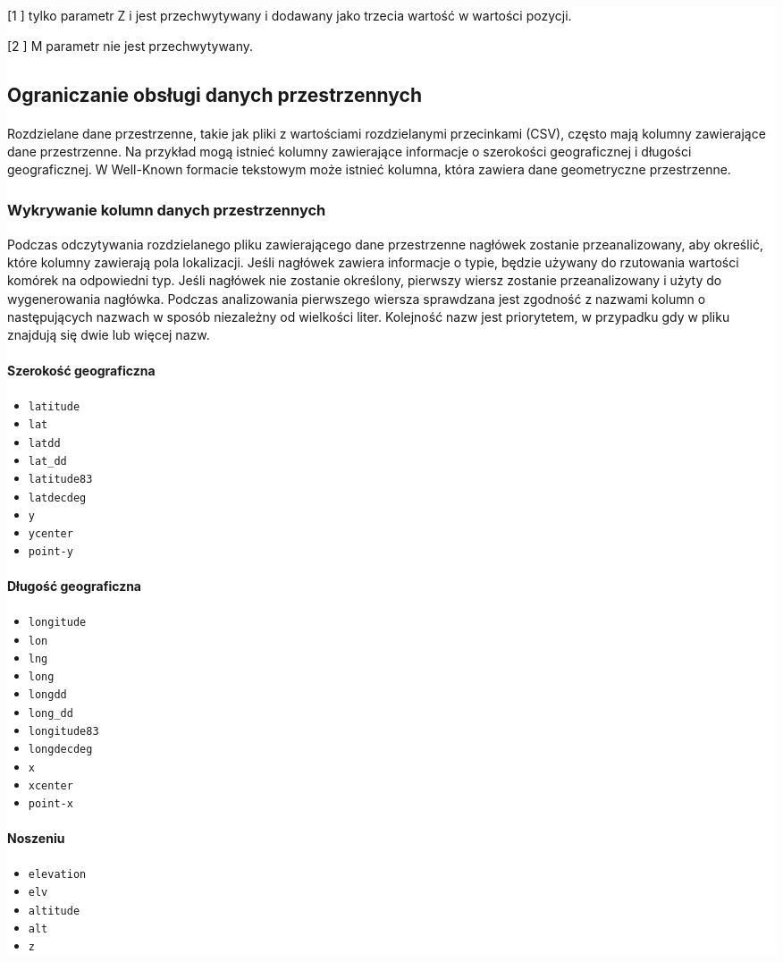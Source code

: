 \[1 \] tylko parametr Z i jest przechwytywany i dodawany jako trzecia wartość w wartości pozycji.

\[2 \] M parametr nie jest przechwytywany.

## <a name="delimited-spatial-data-support"></a>Ograniczanie obsługi danych przestrzennych

Rozdzielane dane przestrzenne, takie jak pliki z wartościami rozdzielanymi przecinkami (CSV), często mają kolumny zawierające dane przestrzenne. Na przykład mogą istnieć kolumny zawierające informacje o szerokości geograficznej i długości geograficznej. W Well-Known formacie tekstowym może istnieć kolumna, która zawiera dane geometryczne przestrzenne.

### <a name="spatial-data-column-detection"></a>Wykrywanie kolumn danych przestrzennych

Podczas odczytywania rozdzielanego pliku zawierającego dane przestrzenne nagłówek zostanie przeanalizowany, aby określić, które kolumny zawierają pola lokalizacji. Jeśli nagłówek zawiera informacje o typie, będzie używany do rzutowania wartości komórek na odpowiedni typ. Jeśli nagłówek nie zostanie określony, pierwszy wiersz zostanie przeanalizowany i użyty do wygenerowania nagłówka. Podczas analizowania pierwszego wiersza sprawdzana jest zgodność z nazwami kolumn o następujących nazwach w sposób niezależny od wielkości liter. Kolejność nazw jest priorytetem, w przypadku gdy w pliku znajdują się dwie lub więcej nazw.

#### <a name="latitude"></a>Szerokość geograficzna

- `latitude`
- `lat`
- `latdd`
- `lat_dd`
- `latitude83`
- `latdecdeg`
- `y`
- `ycenter`
- `point-y`

#### <a name="longitude"></a>Długość geograficzna

- `longitude`
- `lon`
- `lng`
- `long`
- `longdd`
- `long_dd`
- `longitude83`
- `longdecdeg`
- `x`
- `xcenter`
- `point-x`

#### <a name="elevation"></a>Noszeniu

- `elevation`
- `elv`
- `altitude`
- `alt`
- `z`
